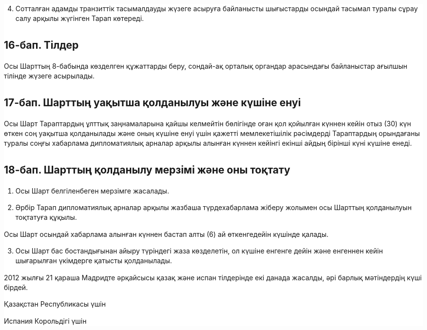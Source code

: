 4. Сотталған адамды транзиттік тасымалдауды жүзеге асыруға байланысты шығыстарды осындай тасымал туралы сұрау салу арқылы жүгінген Тарап көтереді.

## 16-бап. Тілдер

Осы Шарттың 8-бабында көзделген құжаттарды беру, сондай-ақ орталық органдар арасындағы байланыстар ағылшын тілінде жүзеге асырылады.

## 17-бап. Шарттың уақытша қолданылуы және күшіне енуі

Осы Шарт Тараптардың ұлттық заңнамаларына қайшы келмейтін бөлігінде оған қол қойылған күннен кейін отыз (30) күн өткен соң уақытша қолданылады және оның күшіне енуі үшін қажетті мемлекетішілік рәсімдерді Тараптардың орындағаны туралы соңғы хабарлама дипломатиялық арналар арқылы алынған күннен кейінгі екінші айдың бірінші күні күшіне енеді.

## 18-бап. Шарттың қолданылу мерзімі және оны тоқтату

1. Осы Шарт белгіленбеген мерзімге жасалады.

2. Әрбір Тарап дипломатиялық арналар арқылы жазбаша түрдехабарлама жіберу жолымен осы Шарттың қолданылуын тоқтатуға құқылы.

Осы Шарт осындай хабарлама алынған күннен бастап алты (6) ай өткенгедейін күшінде қалады.

3. Осы Шарт бас бостандығынан айыру түріндегі жаза көзделетін, ол күшіне енгенге дейін және енгеннен кейін шығарылған үкімдерге қатысты қолданылады.

2012 жылғы 21 қараша Мадридте әрқайсысы қазақ және испан тілдерінде екі данада жасалды, әрі барлық мәтіндердің күші бірдей.

Қазақстан Республикасы үшін

Испания Корольдігі үшін

